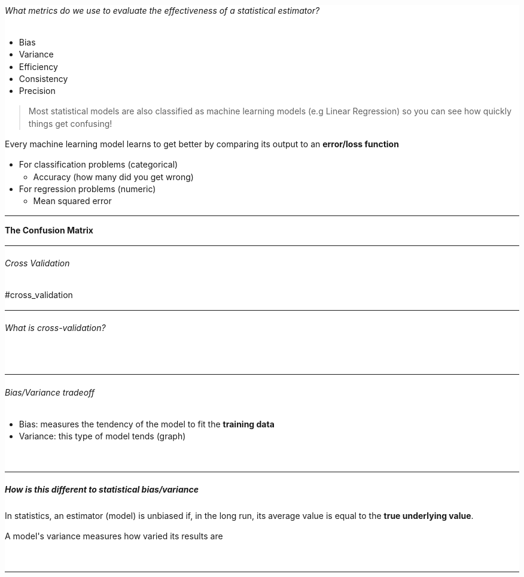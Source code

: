 ###### What metrics do we use to evaluate the effectiveness of a statistical estimator?

- Bias
- Variance
- Efficiency
- Consistency
- Precision

> Most statistical models are also classified as machine learning models (e.g Linear Regression) so you can see how quickly things get confusing! 

Every machine learning model learns to get better by comparing its output to an **error/loss function**
- For classification problems (categorical)
	- Accuracy (how many did you get wrong)
- For regression problems (numeric)
	- Mean squared error 



---

**The Confusion Matrix**

---

###### Cross Validation
#cross_validation




---

###### What is cross-validation? 

<br>

---

###### Bias/Variance tradeoff 

- Bias: measures the tendency of the model to fit the **training data**
- Variance: this type of model tends (graph)




<br> 

---

##### How is this different to statistical bias/variance

In statistics, an estimator (model) is unbiased if, in the long run, its average value is equal to the **true underlying value**.

A model's variance measures how varied its results are 

<br>

---